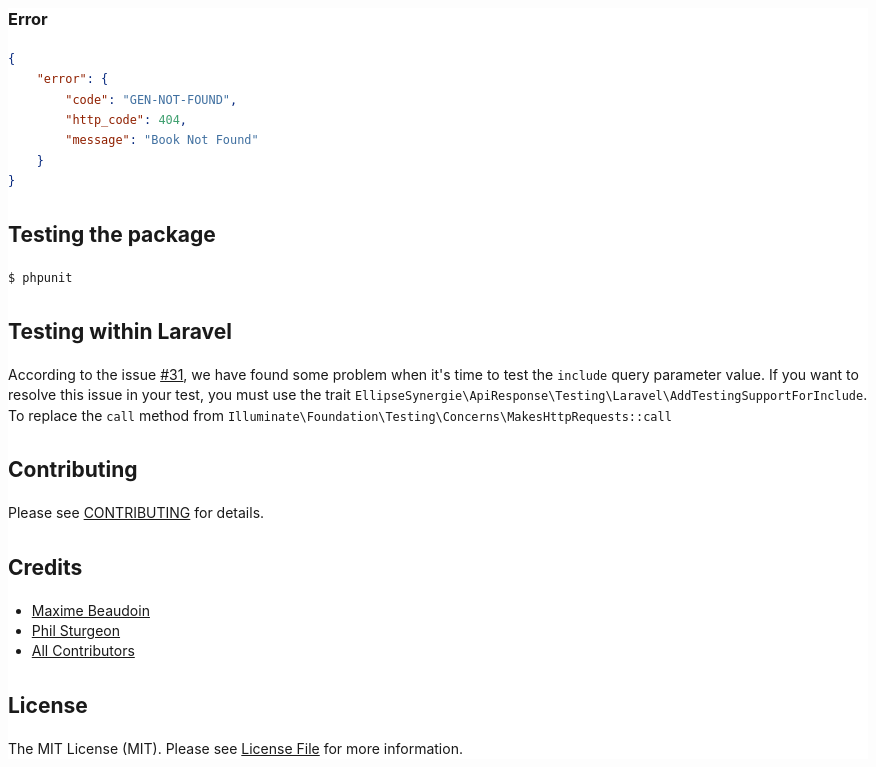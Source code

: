 ### Error
```json
{
    "error": {
        "code": "GEN-NOT-FOUND",
        "http_code": 404,
        "message": "Book Not Found"
    }
}
```


## Testing the package

``` bash
$ phpunit
```

## Testing within Laravel

According to the issue [#31](https://github.com/ellipsesynergie/api-response/issues/31), we have found some problem when it's time to test the `include` query parameter value.
If you want to resolve this issue in your test, you must use the trait `EllipseSynergie\ApiResponse\Testing\Laravel\AddTestingSupportForInclude`. To replace the `call` method from `Illuminate\Foundation\Testing\Concerns\MakesHttpRequests::call`

## Contributing

Please see [CONTRIBUTING](CONTRIBUTING.md) for details.

## Credits

- [Maxime Beaudoin](https://github.com/maximebeaudoin)
- [Phil Sturgeon](https://github.com/philsturgeon)
- [All Contributors](https://github.com/ellipsesynergie/api-response/contributors)


## License

The MIT License (MIT). Please see [License File](https://github.com/ellipsesynergie/api-response/blob/master/LICENSE) for more information.
